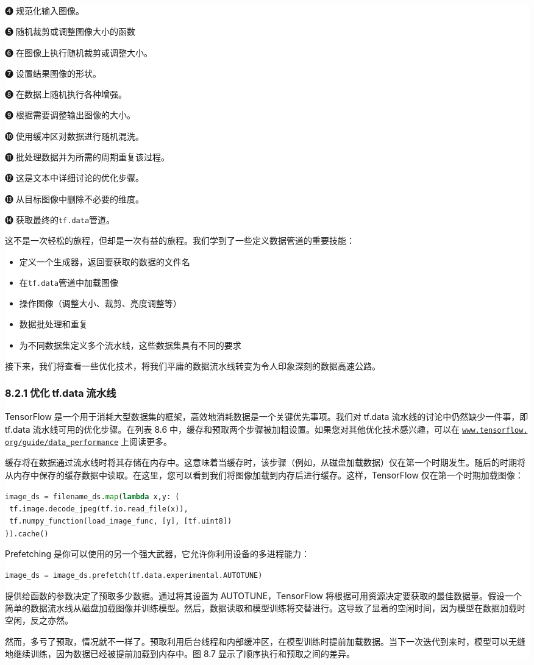 ❹ 规范化输入图像。

❺ 随机裁剪或调整图像大小的函数

❻ 在图像上执行随机裁剪或调整大小。

❼ 设置结果图像的形状。

❽ 在数据上随机执行各种增强。

❾ 根据需要调整输出图像的大小。

❿ 使用缓冲区对数据进行随机混洗。

⓫ 批处理数据并为所需的周期重复该过程。

⓬ 这是文本中详细讨论的优化步骤。

⓭ 从目标图像中删除不必要的维度。

⓮ 获取最终的`tf.data`管道。

这不是一次轻松的旅程，但却是一次有益的旅程。我们学到了一些定义数据管道的重要技能：

+   定义一个生成器，返回要获取的数据的文件名

+   在`tf.data`管道中加载图像

+   操作图像（调整大小、裁剪、亮度调整等）

+   数据批处理和重复

+   为不同数据集定义多个流水线，这些数据集具有不同的要求

接下来，我们将查看一些优化技术，将我们平庸的数据流水线转变为令人印象深刻的数据高速公路。

### 8.2.1 优化 tf.data 流水线

TensorFlow 是一个用于消耗大型数据集的框架，高效地消耗数据是一个关键优先事项。我们对 tf.data 流水线的讨论中仍然缺少一件事，即 tf.data 流水线可用的优化步骤。在列表 8.6 中，缓存和预取两个步骤被加粗设置。如果您对其他优化技术感兴趣，可以在 [`www.tensorflow.org/guide/data_performance`](https://www.tensorflow.org/guide/data_performance) 上阅读更多。

缓存将在数据通过流水线时将其存储在内存中。这意味着当缓存时，该步骤（例如，从磁盘加载数据）仅在第一个时期发生。随后的时期将从内存中保存的缓存数据中读取。在这里，您可以看到我们将图像加载到内存后进行缓存。这样，TensorFlow 仅在第一个时期加载图像：

```py
image_ds = filename_ds.map(lambda x,y: (
 tf.image.decode_jpeg(tf.io.read_file(x)), 
 tf.numpy_function(load_image_func, [y], [tf.uint8])
)).cache()
```

Prefetching 是你可以使用的另一个强大武器，它允许你利用设备的多进程能力：

```py
image_ds = image_ds.prefetch(tf.data.experimental.AUTOTUNE)
```

提供给函数的参数决定了预取多少数据。通过将其设置为 AUTOTUNE，TensorFlow 将根据可用资源决定要获取的最佳数据量。假设一个简单的数据流水线从磁盘加载图像并训练模型。然后，数据读取和模型训练将交替进行。这导致了显着的空闲时间，因为模型在数据加载时空闲，反之亦然。

然而，多亏了预取，情况就不一样了。预取利用后台线程和内部缓冲区，在模型训练时提前加载数据。当下一次迭代到来时，模型可以无缝地继续训练，因为数据已经被提前加载到内存中。图 8.7 显示了顺序执行和预取之间的差异。
